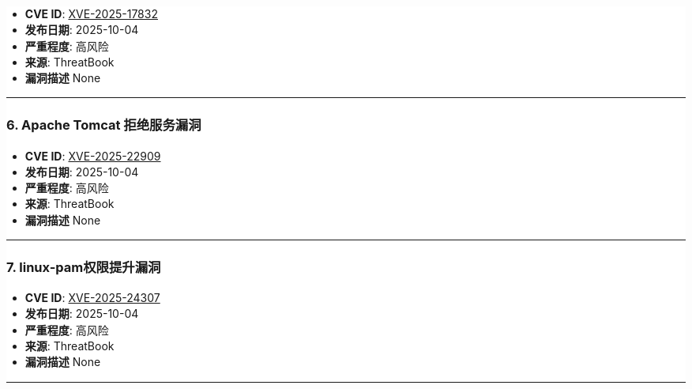- **CVE ID**: [XVE-2025-17832](https://cve.mitre.org/cgi-bin/cvename.cgi?name=XVE-2025-17832)
- **发布日期**: 2025-10-04
- **严重程度**: 高风险
- **来源**: ThreatBook
- **漏洞描述**
None
---
### 6. Apache Tomcat 拒绝服务漏洞
- **CVE ID**: [XVE-2025-22909](https://cve.mitre.org/cgi-bin/cvename.cgi?name=XVE-2025-22909)
- **发布日期**: 2025-10-04
- **严重程度**: 高风险
- **来源**: ThreatBook
- **漏洞描述**
None
---
### 7. linux-pam权限提升漏洞
- **CVE ID**: [XVE-2025-24307](https://cve.mitre.org/cgi-bin/cvename.cgi?name=XVE-2025-24307)
- **发布日期**: 2025-10-04
- **严重程度**: 高风险
- **来源**: ThreatBook
- **漏洞描述**
None
---
